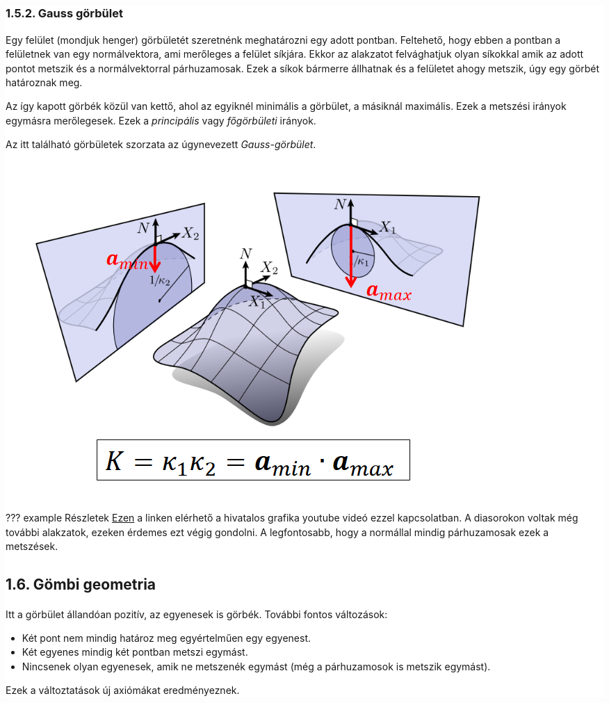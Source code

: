### 1.5.2. Gauss görbület

Egy felület (mondjuk henger) görbületét szeretnénk meghatározni egy adott pontban. Feltehető, hogy ebben a pontban a felületnek van egy normálvektora, ami merőleges a felület síkjára. Ekkor az alakzatot felvághatjuk olyan síkokkal amik az adott pontot metszik és a normálvektorral párhuzamosak. Ezek a síkok bármerre állhatnak és a felületet ahogy metszik, úgy egy görbét határoznak meg.

Az így kapott görbék közül van kettő, ahol az egyiknél minimális a görbület, a másiknál maximális. Ezek a metszési irányok egymásra merőlegesek. Ezek a _principális_ vagy _főgörbületi_ irányok.

Az itt található görbületek szorzata az úgynevezett _Gauss-görbület_.

![Gauss görbület](./img/chapter_1/1_gauss_gorbulet.png)

??? example Részletek
    [Ezen](https://youtu.be/0ZV4TjgI424?t=621) a linken elérhető a hivatalos grafika youtube videó ezzel kapcsolatban. A diasorokon voltak még további alakzatok, ezeken érdemes ezt végig gondolni. A legfontosabb, hogy a normállal mindig párhuzamosak ezek a metszések.

## 1.6. Gömbi geometria

Itt a görbület állandóan pozitív, az egyenesek is görbék. További fontos változások:

- Két pont nem mindig határoz meg egyértelműen egy egyenest.
- Két egyenes mindig két pontban metszi egymást.
- Nincsenek olyan egyenesek, amik ne metszenék egymást (még a párhuzamosok is metszik egymást).

Ezek a változtatások új axiómákat eredményeznek.
